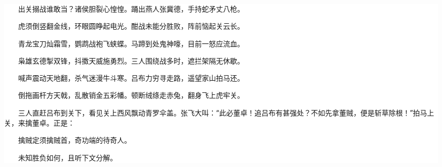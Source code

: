　　出关搦战谁敢当？诸侯胆裂心惶惶。踊出燕人张冀德，手持蛇矛丈八枪。

　　虎须倒竖翻金线，环眼圆睁起电光。酣战未能分胜败，阵前恼起关云长。

　　青龙宝刀灿霜雪，鹦鹉战袍飞蛱蝶。马蹄到处鬼神嚎，目前一怒应流血。

　　枭雄玄德掣双锋，抖擞天威施勇烈。三人围绕战多时，遮拦架隔无休歇。

　　喊声震动天地翻，杀气迷漫牛斗寒。吕布力穷寻走路，遥望家山拍马还。

　　倒拖画杆方天戟，乱散销金五彩幡。顿断绒绦走赤兔，翻身飞上虎牢关。

　　三人直赶吕布到关下，看见关上西风飘动青罗伞盖。张飞大叫：“此必董卓！追吕布有甚强处？不如先拿董贼，便是斩草除根！”拍马上关，来擒董卓。正是：

　　擒贼定须擒贼首，奇功端的待奇人。

　　未知胜负如何，且听下文分解。

